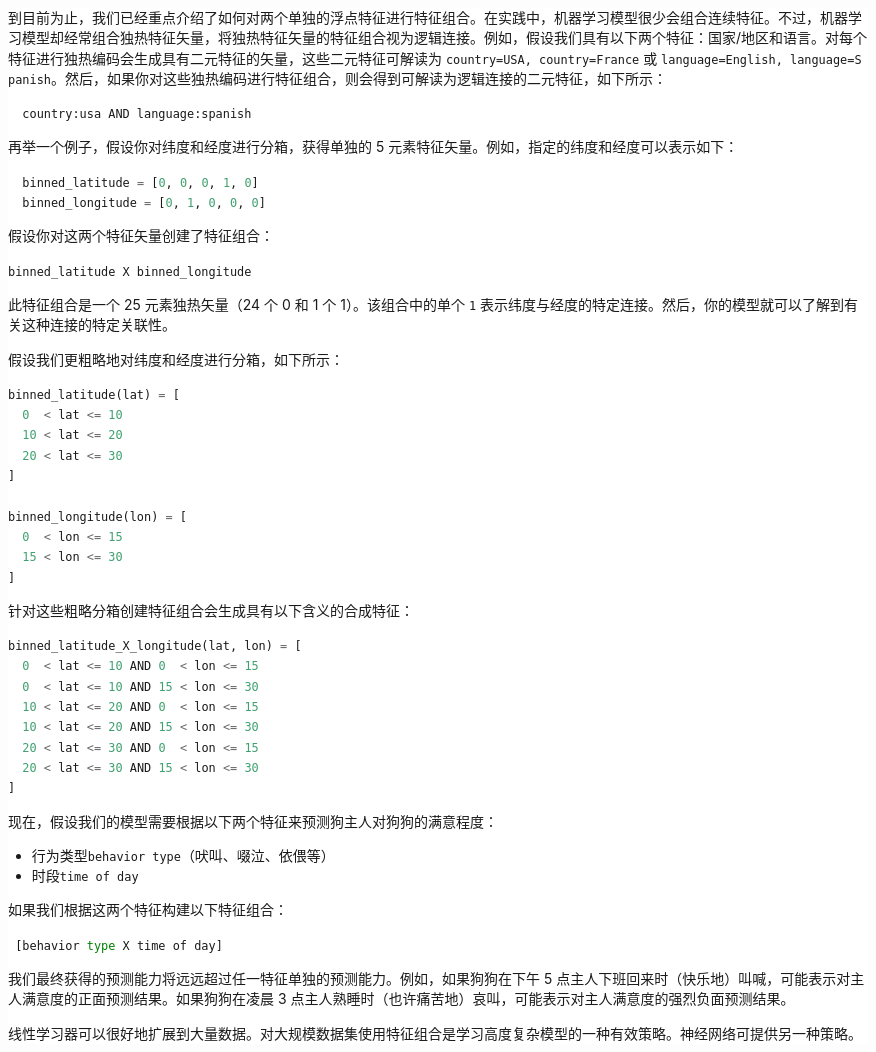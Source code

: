 到目前为止，我们已经重点介绍了如何对两个单独的浮点特征进行特征组合。在实践中，机器学习模型很少会组合连续特征。不过，机器学习模型却经常组合独热特征矢量，将独热特征矢量的特征组合视为逻辑连接。例如，假设我们具有以下两个特征：国家/地区和语言。对每个特征进行独热编码会生成具有二元特征的矢量，这些二元特征可解读为 `country=USA, country=France` 或 `language=English, language=Spanish`。然后，如果你对这些独热编码进行特征组合，则会得到可解读为逻辑连接的二元特征，如下所示：

```python
  country:usa AND language:spanish
```

再举一个例子，假设你对纬度和经度进行分箱，获得单独的 5 元素特征矢量。例如，指定的纬度和经度可以表示如下：

```python
  binned_latitude = [0, 0, 0, 1, 0]
  binned_longitude = [0, 1, 0, 0, 0]
```

假设你对这两个特征矢量创建了特征组合：

```python
binned_latitude X binned_longitude
```

此特征组合是一个 25 元素独热矢量（24 个 0 和 1 个 1）。该组合中的单个 `1` 表示纬度与经度的特定连接。然后，你的模型就可以了解到有关这种连接的特定关联性。

假设我们更粗略地对纬度和经度进行分箱，如下所示：

```python
binned_latitude(lat) = [
  0  < lat <= 10
  10 < lat <= 20
  20 < lat <= 30
]

binned_longitude(lon) = [
  0  < lon <= 15
  15 < lon <= 30
]
```

针对这些粗略分箱创建特征组合会生成具有以下含义的合成特征：

```python
binned_latitude_X_longitude(lat, lon) = [
  0  < lat <= 10 AND 0  < lon <= 15
  0  < lat <= 10 AND 15 < lon <= 30
  10 < lat <= 20 AND 0  < lon <= 15
  10 < lat <= 20 AND 15 < lon <= 30
  20 < lat <= 30 AND 0  < lon <= 15
  20 < lat <= 30 AND 15 < lon <= 30
]
```

现在，假设我们的模型需要根据以下两个特征来预测狗主人对狗狗的满意程度：

- 行为类型`behavior type`（吠叫、啜泣、依偎等）
- 时段`time of day`

如果我们根据这两个特征构建以下特征组合：

```python
 [behavior type X time of day]
```

我们最终获得的预测能力将远远超过任一特征单独的预测能力。例如，如果狗狗在下午 5 点主人下班回来时（快乐地）叫喊，可能表示对主人满意度的正面预测结果。如果狗狗在凌晨 3 点主人熟睡时（也许痛苦地）哀叫，可能表示对主人满意度的强烈负面预测结果。

线性学习器可以很好地扩展到大量数据。对大规模数据集使用特征组合是学习高度复杂模型的一种有效策略。神经网络可提供另一种策略。
